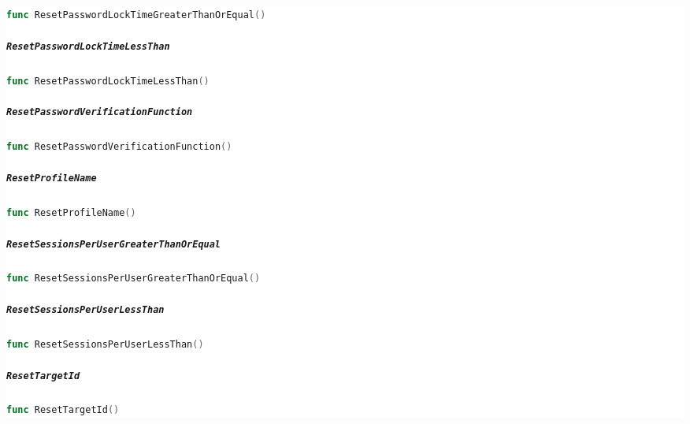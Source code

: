 ```go
func ResetPasswordLockTimeGreaterThanOrEqual()
```

##### `ResetPasswordLockTimeLessThan` <a name="ResetPasswordLockTimeLessThan" id="rhizo-co-terraform-provider-oci.dataOciDataSafeUserAssessmentProfiles.DataOciDataSafeUserAssessmentProfiles.resetPasswordLockTimeLessThan"></a>

```go
func ResetPasswordLockTimeLessThan()
```

##### `ResetPasswordVerificationFunction` <a name="ResetPasswordVerificationFunction" id="rhizo-co-terraform-provider-oci.dataOciDataSafeUserAssessmentProfiles.DataOciDataSafeUserAssessmentProfiles.resetPasswordVerificationFunction"></a>

```go
func ResetPasswordVerificationFunction()
```

##### `ResetProfileName` <a name="ResetProfileName" id="rhizo-co-terraform-provider-oci.dataOciDataSafeUserAssessmentProfiles.DataOciDataSafeUserAssessmentProfiles.resetProfileName"></a>

```go
func ResetProfileName()
```

##### `ResetSessionsPerUserGreaterThanOrEqual` <a name="ResetSessionsPerUserGreaterThanOrEqual" id="rhizo-co-terraform-provider-oci.dataOciDataSafeUserAssessmentProfiles.DataOciDataSafeUserAssessmentProfiles.resetSessionsPerUserGreaterThanOrEqual"></a>

```go
func ResetSessionsPerUserGreaterThanOrEqual()
```

##### `ResetSessionsPerUserLessThan` <a name="ResetSessionsPerUserLessThan" id="rhizo-co-terraform-provider-oci.dataOciDataSafeUserAssessmentProfiles.DataOciDataSafeUserAssessmentProfiles.resetSessionsPerUserLessThan"></a>

```go
func ResetSessionsPerUserLessThan()
```

##### `ResetTargetId` <a name="ResetTargetId" id="rhizo-co-terraform-provider-oci.dataOciDataSafeUserAssessmentProfiles.DataOciDataSafeUserAssessmentProfiles.resetTargetId"></a>

```go
func ResetTargetId()
```
